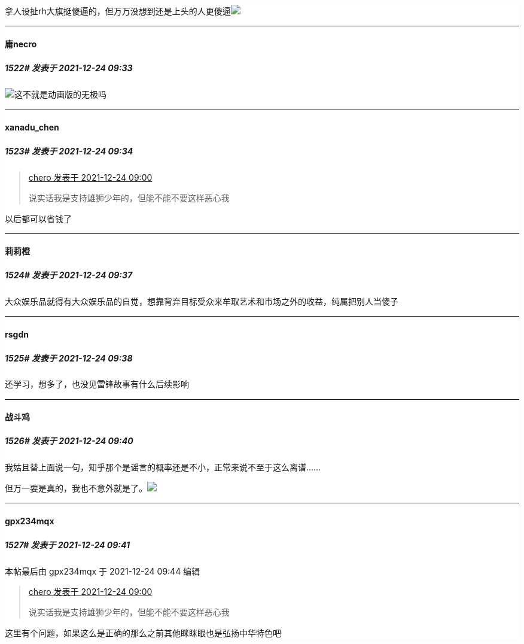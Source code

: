 拿人设扯rh大旗挺傻逼的，但万万没想到还是上头的人更傻逼<img src="https://static.saraba1st.com/image/smiley/face2017/067.png" referrerpolicy="no-referrer">

*****

####  庸necro  
##### 1522#       发表于 2021-12-24 09:33

<img src="https://static.saraba1st.com/image/smiley/face2017/067.png" referrerpolicy="no-referrer">这不就是动画版的无极吗

*****

####  xanadu_chen  
##### 1523#       发表于 2021-12-24 09:34

<blockquote><a href="httphttps://bbs.saraba1st.com/2b/forum.php?mod=redirect&amp;goto=findpost&amp;pid=54022769&amp;ptid=2042325" target="_blank">chero 发表于 2021-12-24 09:00</a>

说实话我是支持雄狮少年的，但能不能不要这样恶心我</blockquote>
以后都可以省钱了

*****

####  莉莉橙  
##### 1524#       发表于 2021-12-24 09:37

大众娱乐品就得有大众娱乐品的自觉，想靠背弃目标受众来牟取艺术和市场之外的收益，纯属把别人当傻子

*****

####  rsgdn  
##### 1525#       发表于 2021-12-24 09:38

还学习，想多了，也没见雷锋故事有什么后续影响

*****

####  战斗鸡  
##### 1526#       发表于 2021-12-24 09:40

我姑且替上面说一句，知乎那个是谣言的概率还是不小，正常来说不至于这么离谱……

但万一要是真的，我也不意外就是了。<img src="https://static.saraba1st.com/image/smiley/face2017/047.png" referrerpolicy="no-referrer">

*****

####  gpx234mqx  
##### 1527#       发表于 2021-12-24 09:41

 本帖最后由 gpx234mqx 于 2021-12-24 09:44 编辑 
<blockquote><a href="httphttps://bbs.saraba1st.com/2b/forum.php?mod=redirect&amp;goto=findpost&amp;pid=54022769&amp;ptid=2042325" target="_blank">chero 发表于 2021-12-24 09:00</a>

说实话我是支持雄狮少年的，但能不能不要这样恶心我</blockquote>
这里有个问题，如果这么是正确的那么之前其他眯眯眼也是弘扬中华特色吧
